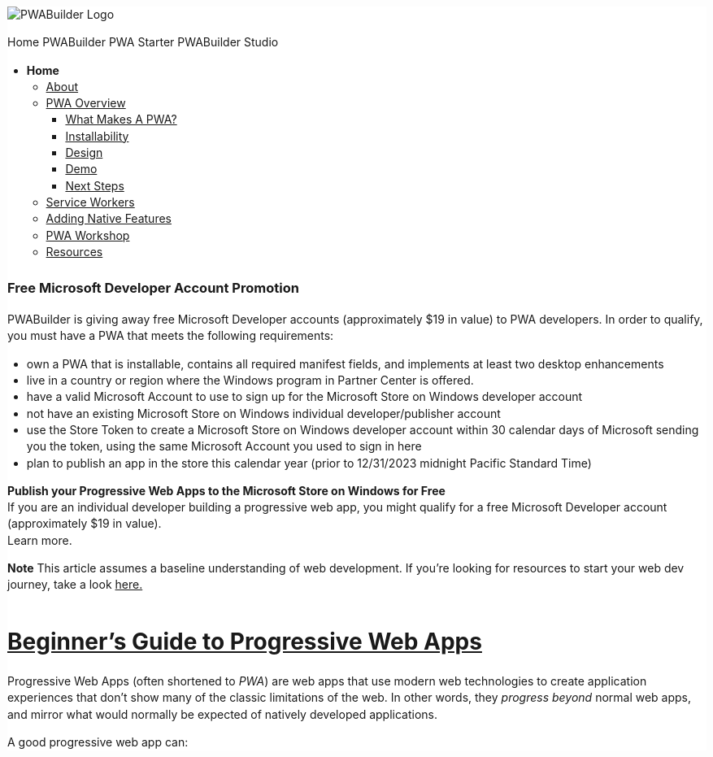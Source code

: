 [](https://github.com/pwa-builder/PWABuilder)

![PWABuilder Logo](https://docs.pwabuilder.com/#/home/pwa-introassets/icons/pwa-builder.png)

Home PWABuilder PWA Starter PWABuilder Studio

- **Home**
    - [About](#/ "PWABuilder Suite Documentation")
    - [PWA Overview](#/home/pwa-intro "Beginner's Guide to PWA")
        - [What Makes A PWA?](#/home/pwa-intro?id=what-makes-a-pwa "What Makes A PWA?")
        - [Installability](#/home/pwa-intro?id=installability "Installability")
        - [Design](#/home/pwa-intro?id=design "Design")
        - [Demo](#/home/pwa-intro?id=demo "Demo")
        - [Next Steps](#/home/pwa-intro?id=next-steps "Next Steps")
    - [Service Workers](#/home/sw-intro "Introduction to Service Workers")
    - [Adding Native Features](#/home/native-features "Adding Native Features to Your PWA")
    - [PWA Workshop](#/home/pwa-workshop "Progressive Web App Intro Workshop")
    - [Resources](#/home/resources "Resources")

### Free Microsoft Developer Account Promotion

PWABuilder is giving away free Microsoft Developer accounts (approximately $19 in value) to PWA developers. In order to qualify, you must have a PWA that meets the following requirements:

- own a PWA that is installable, contains all required manifest fields, and implements at least two desktop enhancements
- live in a country or region where the Windows program in Partner Center is offered.
- have a valid Microsoft Account to use to sign up for the Microsoft Store on Windows developer account
- not have an existing Microsoft Store on Windows individual developer/publisher account
- use the Store Token to create a Microsoft Store on Windows developer account within 30 calendar days of Microsoft sending you the token, using the same Microsoft Account you used to sign in here
- plan to publish an app in the store this calendar year (prior to 12/31/2023 midnight Pacific Standard Time)

**Publish your Progressive Web Apps to the Microsoft Store on Windows for Free**  
If you are an individual developer building a progressive web app, you might qualify for a free Microsoft Developer account (approximately $19 in value).  
Learn more. 

**Note** This article assumes a baseline understanding of web development. If you’re looking for resources to start your web dev journey, take a look [here.](https://developer.mozilla.org/en-US/docs/Learn/Getting_started_with_the_web)

# [Beginner’s Guide to Progressive Web Apps](#/home/pwa-intro?id=beginners-guide-to-progressive-web-apps)

Progressive Web Apps (often shortened to _PWA_) are web apps that use modern web technologies to create application experiences that don’t show many of the classic limitations of the web. In other words, they _progress beyond_ normal web apps, and mirror what would normally be expected of natively developed applications.

A good progressive web app can:
